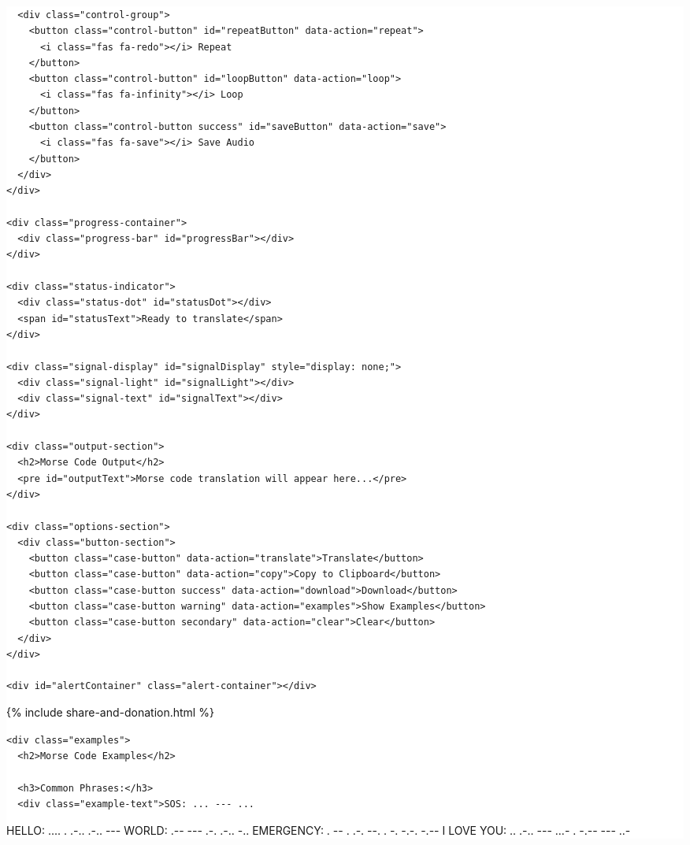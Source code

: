       <div class="control-group">
        <button class="control-button" id="repeatButton" data-action="repeat">
          <i class="fas fa-redo"></i> Repeat
        </button>
        <button class="control-button" id="loopButton" data-action="loop">
          <i class="fas fa-infinity"></i> Loop
        </button>
        <button class="control-button success" id="saveButton" data-action="save">
          <i class="fas fa-save"></i> Save Audio
        </button>
      </div>
    </div>

    <div class="progress-container">
      <div class="progress-bar" id="progressBar"></div>
    </div>

    <div class="status-indicator">
      <div class="status-dot" id="statusDot"></div>
      <span id="statusText">Ready to translate</span>
    </div>

    <div class="signal-display" id="signalDisplay" style="display: none;">
      <div class="signal-light" id="signalLight"></div>
      <div class="signal-text" id="signalText"></div>
    </div>

    <div class="output-section">
      <h2>Morse Code Output</h2>
      <pre id="outputText">Morse code translation will appear here...</pre>
    </div>

    <div class="options-section">
      <div class="button-section">
        <button class="case-button" data-action="translate">Translate</button>
        <button class="case-button" data-action="copy">Copy to Clipboard</button>
        <button class="case-button success" data-action="download">Download</button>
        <button class="case-button warning" data-action="examples">Show Examples</button>
        <button class="case-button secondary" data-action="clear">Clear</button>
      </div>
    </div>

    <div id="alertContainer" class="alert-container"></div>

   {% include share-and-donation.html %}

    <div class="examples">
      <h2>Morse Code Examples</h2>

      <h3>Common Phrases:</h3>
      <div class="example-text">SOS: ... --- ...
HELLO: .... . .-.. .-.. ---
WORLD: .-- --- .-. .-.. -..
EMERGENCY: . -- . .-. --. . -. -.-. -.--
I LOVE YOU: .. .-.. --- ...- . -.-- --- ..-</div>
